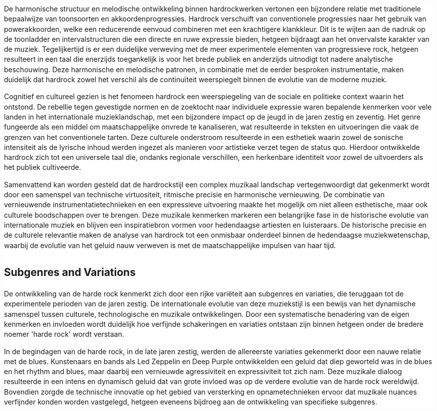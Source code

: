 De harmonische structuur en melodische ontwikkeling binnen hardrockwerken vertonen een bijzondere
relatie met traditionele bepaalwijze van toonsoorten en akkoordenprogressies. Hardrock verschuift
van conventionele progressies naar het gebruik van powerakkoorden, welke een reducerende eenvoud
combineren met een krachtigere klankkleur. Dit is te wijten aan de nadruk op de toonladder en
intervalstructuren die een directe en ruwe expressie bieden, hetgeen bijdraagt aan het onvervalste
karakter van de muziek. Tegelijkertijd is er een duidelijke verweving met de meer experimentele
elementen van progressieve rock, hetgeen resulteert in een taal die enerzijds toegankelijk is voor
het brede publiek en anderzijds uitnodigt tot nadere analytische beschouwing. Deze harmonische en
melodische patronen, in combinatie met de eerder besproken instrumentatie, maken duidelijk dat
hardrock zowel het verschil als de continuïteit weerspiegelt binnen de evolutie van de moderne
muziek.

Cognitief en cultureel gezien is het fenomeen hardrock een weerspiegeling van de sociale en
politieke context waarin het ontstond. De rebellie tegen gevestigde normen en de zoektocht naar
individuele expressie waren bepalende kenmerken voor vele landen in het internationale
muzieklandschap, met een bijzondere impact op de jeugd in de jaren zestig en zeventig. Het genre
fungeerde als een middel om maatschappelijke onvrede te kanaliseren, wat resulteerde in teksten en
uitvoeringen die vaak de grenzen van het conventionele tarten. Deze culturele onderstroom
resulteerde in een esthetiek waarin zowel de sonische intensiteit als de lyrische inhoud werden
ingezet als manieren voor artistieke verzet tegen de status quo. Hierdoor ontwikkelde hardrock zich
tot een universele taal die, ondanks regionale verschillen, een herkenbare identiteit voor zowel de
uitvoerders als het publiek cultiveerde.

Samenvattend kan worden gesteld dat de hardrockstijl een complex muzikaal landschap vertegenwoordigt
dat gekenmerkt wordt door een samenspel van technische virtuositeit, ritmische precisie en
harmonische vernieuwing. De combinatie van vernieuwende instrumentatietechnieken en een expressieve
uitvoering maakte het mogelijk om niet alleen esthetische, maar ook culturele boodschappen over te
brengen. Deze muzikale kenmerken markeren een belangrijke fase in de historische evolutie van
internationale muziek en blijven een inspiratiebron vormen voor hedendaagse artiesten en
luisteraars. De historische precisie en de culturele relevantie maken de analyse van hardrock tot
een onmisbaar onderdeel binnen de hedendaagse muziekwetenschap, waarbij de evolutie van het geluid
nauw verweven is met de maatschappelijke impulsen van haar tijd.

## Subgenres and Variations

De ontwikkeling van de harde rock kenmerkt zich door een rijke variëteit aan subgenres en variaties,
die teruggaan tot de experimentele perioden van de jaren zestig. De internationale evolutie van deze
muziekstijl is een bewijs van het dynamische samenspel tussen culturele, technologische en muzikale
ontwikkelingen. Door een systematische benadering van de eigen kenmerken en invloeden wordt
duidelijk hoe verfijnde schakeringen en variaties ontstaan zijn binnen hetgeen onder de bredere
noemer 'harde rock' wordt verstaan.

In de begindagen van de harde rock, in de late jaren zestig, werden de allereerste variaties
gekenmerkt door een nauwe relatie met de blues. Kunstenaars en bands als Led Zeppelin en Deep Purple
ontwikkelden een geluid dat diep geworteld was in de blues en het rhythm and blues, maar daarbij een
vernieuwde agressiviteit en expressiviteit tot zich nam. Deze muzikale dialoog resulteerde in een
intens en dynamisch geluid dat van grote invloed was op de verdere evolutie van de harde rock
wereldwijd. Bovendien zorgde de technische innovatie op het gebied van versterking en
opnametechnieken ervoor dat muzikale nuances verfijnder konden worden vastgelegd, hetgeen eveneens
bijdroeg aan de ontwikkeling van specifieke subgenres.
